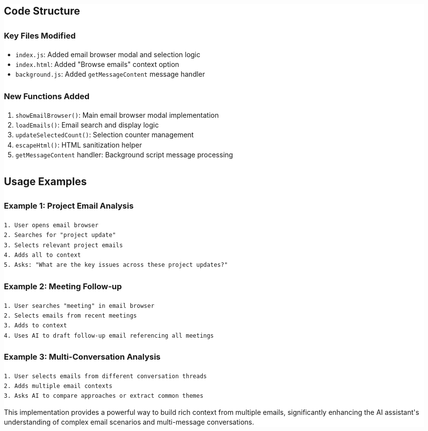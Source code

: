 ## Code Structure

### Key Files Modified

- `index.js`: Added email browser modal and selection logic
- `index.html`: Added "Browse emails" context option
- `background.js`: Added `getMessageContent` message handler

### New Functions Added

1. `showEmailBrowser()`: Main email browser modal implementation
2. `loadEmails()`: Email search and display logic
3. `updateSelectedCount()`: Selection counter management
4. `escapeHtml()`: HTML sanitization helper
5. `getMessageContent` handler: Background script message processing

## Usage Examples

### Example 1: Project Email Analysis
```
1. User opens email browser
2. Searches for "project update"
3. Selects relevant project emails
4. Adds all to context
5. Asks: "What are the key issues across these project updates?"
```

### Example 2: Meeting Follow-up
```
1. User searches "meeting" in email browser
2. Selects emails from recent meetings
3. Adds to context
4. Uses AI to draft follow-up email referencing all meetings
```

### Example 3: Multi-Conversation Analysis
```
1. User selects emails from different conversation threads
2. Adds multiple email contexts
3. Asks AI to compare approaches or extract common themes
```

This implementation provides a powerful way to build rich context from multiple emails, significantly enhancing the AI assistant's understanding of complex email scenarios and multi-message conversations.